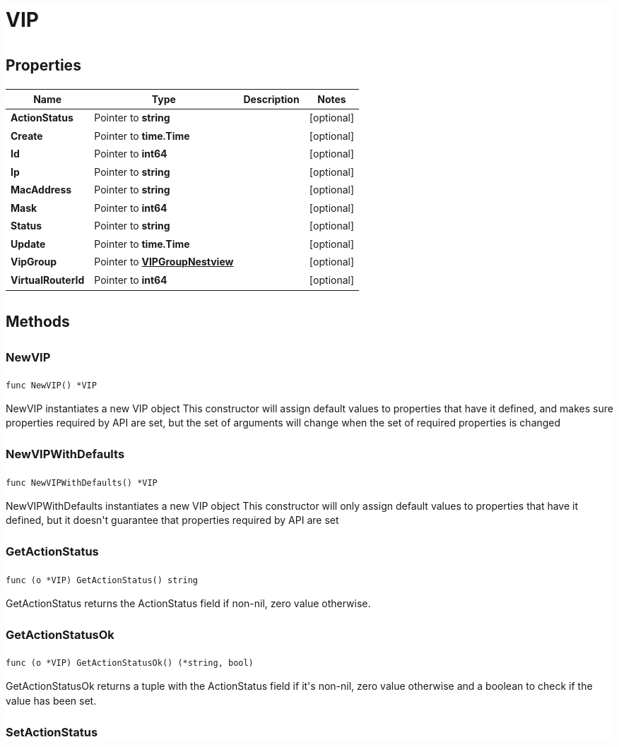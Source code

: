 # VIP

## Properties

Name | Type | Description | Notes
------------ | ------------- | ------------- | -------------
**ActionStatus** | Pointer to **string** |  | [optional] 
**Create** | Pointer to **time.Time** |  | [optional] 
**Id** | Pointer to **int64** |  | [optional] 
**Ip** | Pointer to **string** |  | [optional] 
**MacAddress** | Pointer to **string** |  | [optional] 
**Mask** | Pointer to **int64** |  | [optional] 
**Status** | Pointer to **string** |  | [optional] 
**Update** | Pointer to **time.Time** |  | [optional] 
**VipGroup** | Pointer to [**VIPGroupNestview**](VIPGroupNestview.md) |  | [optional] 
**VirtualRouterId** | Pointer to **int64** |  | [optional] 

## Methods

### NewVIP

`func NewVIP() *VIP`

NewVIP instantiates a new VIP object
This constructor will assign default values to properties that have it defined,
and makes sure properties required by API are set, but the set of arguments
will change when the set of required properties is changed

### NewVIPWithDefaults

`func NewVIPWithDefaults() *VIP`

NewVIPWithDefaults instantiates a new VIP object
This constructor will only assign default values to properties that have it defined,
but it doesn't guarantee that properties required by API are set

### GetActionStatus

`func (o *VIP) GetActionStatus() string`

GetActionStatus returns the ActionStatus field if non-nil, zero value otherwise.

### GetActionStatusOk

`func (o *VIP) GetActionStatusOk() (*string, bool)`

GetActionStatusOk returns a tuple with the ActionStatus field if it's non-nil, zero value otherwise
and a boolean to check if the value has been set.

### SetActionStatus

